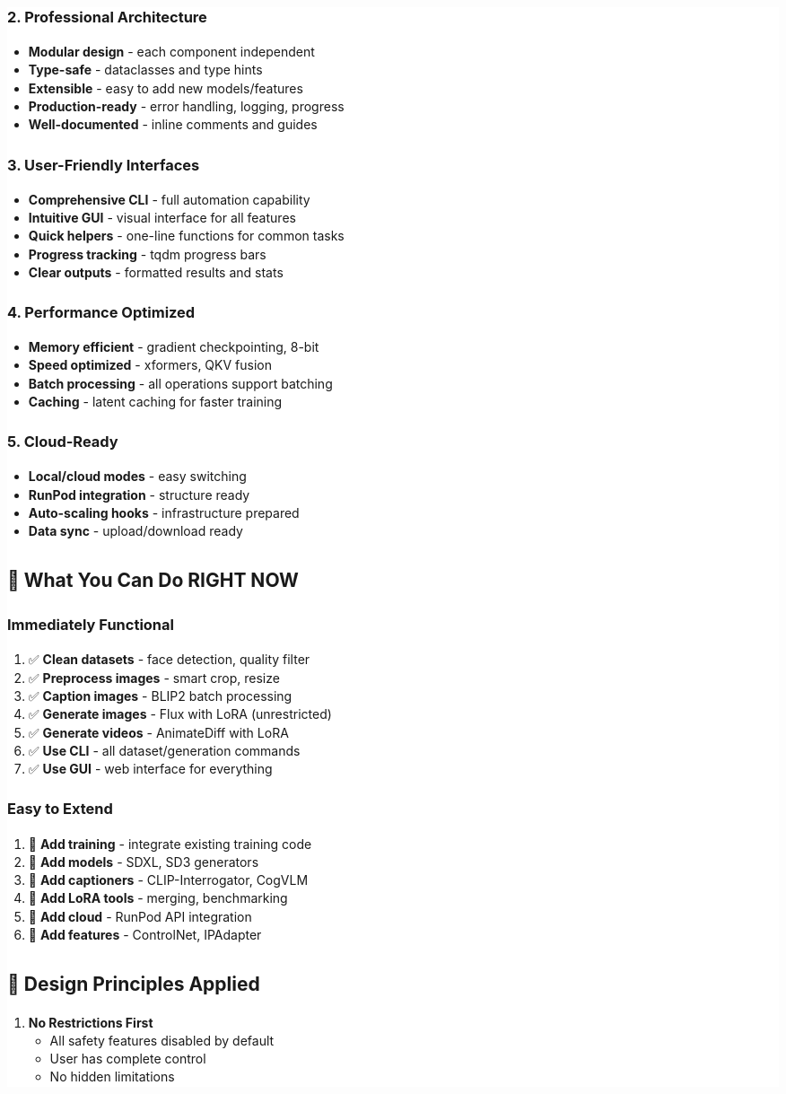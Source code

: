 ### 2. Professional Architecture
- **Modular design** - each component independent
- **Type-safe** - dataclasses and type hints
- **Extensible** - easy to add new models/features
- **Production-ready** - error handling, logging, progress
- **Well-documented** - inline comments and guides

### 3. User-Friendly Interfaces
- **Comprehensive CLI** - full automation capability
- **Intuitive GUI** - visual interface for all features
- **Quick helpers** - one-line functions for common tasks
- **Progress tracking** - tqdm progress bars
- **Clear outputs** - formatted results and stats

### 4. Performance Optimized
- **Memory efficient** - gradient checkpointing, 8-bit
- **Speed optimized** - xformers, QKV fusion
- **Batch processing** - all operations support batching
- **Caching** - latent caching for faster training

### 5. Cloud-Ready
- **Local/cloud modes** - easy switching
- **RunPod integration** - structure ready
- **Auto-scaling hooks** - infrastructure prepared
- **Data sync** - upload/download ready

## 🚀 What You Can Do RIGHT NOW

### Immediately Functional
1. ✅ **Clean datasets** - face detection, quality filter
2. ✅ **Preprocess images** - smart crop, resize
3. ✅ **Caption images** - BLIP2 batch processing
4. ✅ **Generate images** - Flux with LoRA (unrestricted)
5. ✅ **Generate videos** - AnimateDiff with LoRA
6. ✅ **Use CLI** - all dataset/generation commands
7. ✅ **Use GUI** - web interface for everything

### Easy to Extend
1. 🔄 **Add training** - integrate existing training code
2. 🔄 **Add models** - SDXL, SD3 generators
3. 🔄 **Add captioners** - CLIP-Interrogator, CogVLM
4. 🔄 **Add LoRA tools** - merging, benchmarking
5. 🔄 **Add cloud** - RunPod API integration
6. 🔄 **Add features** - ControlNet, IPAdapter

## 🎨 Design Principles Applied

1. **No Restrictions First**
   - All safety features disabled by default
   - User has complete control
   - No hidden limitations
